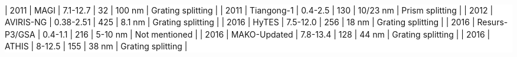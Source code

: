 | 2011                          | MAGI                                  | 7.1-12.7                                                                                                                                          | 32                                                                                                                                                                                                             | 100 nm                                                             | Grating splitting                                                                                                                                                                                                                                                                                                |
| 2011                          | Tiangong-1                            | 0.4-2.5                                                                                                                                           | 130                                                                                                                                                                                                            | 10/23 nm                                                           | Prism splitting                                                                                                                                                                                                                                                                                                  |
| 2012                          | AVIRIS-NG                             | 0.38-2.51                                                                                                                                         | 425                                                                                                                                                                                                            | 8.1 nm                                                             | Grating splitting                                                                                                                                                                                                                                                                                                |
| 2016                          | HyTES                                 | 7.5-12.0                                                                                                                                          | 256                                                                                                                                                                                                            | 18 nm                                                              | Grating splitting                                                                                                                                                                                                                                                                                                |
| 2016                          | Resurs-P3/GSA                         | 0.4-1.1                                                                                                                                           | 216                                                                                                                                                                                                            | 5-10 nm                                                            | Not mentioned                                                                                                                                                                                                                                                                                                    |
| 2016                          | MAKO-Updated                          | 7.8-13.4                                                                                                                                          | 128                                                                                                                                                                                                            | 44 nm                                                              | Grating splitting                                                                                                                                                                                                                                                                                                |
| 2016                          | ATHIS                                 | 8-12.5                                                                                                                                            | 155                                                                                                                                                                                                            | 38 nm                                                              | Grating splitting                                                                                                                                                                                                                                                                                                |